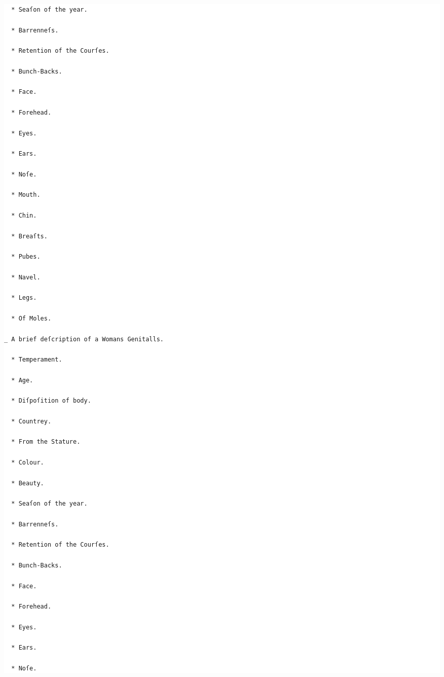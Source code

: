       * Seaſon of the year.

      * Barrenneſs.

      * Retention of the Courſes.

      * Bunch-Backs.

      * Face.

      * Forehead.

      * Eyes.

      * Ears.

      * Noſe.

      * Mouth.

      * Chin.

      * Breaſts.

      * Pubes.

      * Navel.

      * Legs.

      * Of Moles.

    _ A brief deſcription of a Womans Genitalls.

      * Temperament.

      * Age.

      * Diſpoſition of body.

      * Countrey.

      * From the Stature.

      * Colour.

      * Beauty.

      * Seaſon of the year.

      * Barrenneſs.

      * Retention of the Courſes.

      * Bunch-Backs.

      * Face.

      * Forehead.

      * Eyes.

      * Ears.

      * Noſe.
